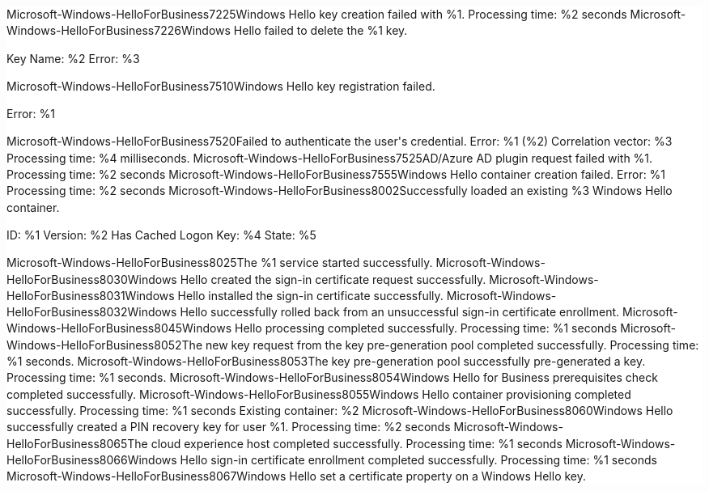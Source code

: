 <tr><td>Microsoft-Windows-HelloForBusiness</td><td>7225</td><td>Windows Hello key creation failed with %1.
Processing time: %2 seconds</td></tr>
<tr><td>Microsoft-Windows-HelloForBusiness</td><td>7226</td><td>Windows Hello failed to delete the %1 key.

Key Name: %2
Error: %3</td></tr>
<tr><td>Microsoft-Windows-HelloForBusiness</td><td>7510</td><td>Windows Hello key registration failed.

Error: %1</td></tr>
<tr><td>Microsoft-Windows-HelloForBusiness</td><td>7520</td><td>Failed to authenticate the user&#39;s credential.
Error: %1 (%2)
Correlation vector: %3
Processing time: %4 milliseconds.</td></tr>
<tr><td>Microsoft-Windows-HelloForBusiness</td><td>7525</td><td>AD/Azure AD plugin request failed with %1.
Processing time: %2 seconds</td></tr>
<tr><td>Microsoft-Windows-HelloForBusiness</td><td>7555</td><td>Windows Hello container creation failed.
Error: %1
Processing time: %2 seconds</td></tr>
<tr><td>Microsoft-Windows-HelloForBusiness</td><td>8002</td><td>Successfully loaded an existing %3 Windows Hello container.

ID: %1
Version: %2
Has Cached Logon Key: %4
State: %5</td></tr>
<tr><td>Microsoft-Windows-HelloForBusiness</td><td>8025</td><td>The %1 service started successfully.</td></tr>
<tr><td>Microsoft-Windows-HelloForBusiness</td><td>8030</td><td>Windows Hello created the sign-in certificate request successfully.</td></tr>
<tr><td>Microsoft-Windows-HelloForBusiness</td><td>8031</td><td>Windows Hello installed the sign-in certificate successfully.</td></tr>
<tr><td>Microsoft-Windows-HelloForBusiness</td><td>8032</td><td>Windows Hello successfully rolled back from an unsuccessful sign-in certificate enrollment.</td></tr>
<tr><td>Microsoft-Windows-HelloForBusiness</td><td>8045</td><td>Windows Hello processing completed successfully.
Processing time: %1 seconds</td></tr>
<tr><td>Microsoft-Windows-HelloForBusiness</td><td>8052</td><td>The new key request from the key pre-generation pool completed successfully.
Processing time: %1 seconds.</td></tr>
<tr><td>Microsoft-Windows-HelloForBusiness</td><td>8053</td><td>The key pre-generation pool successfully pre-generated a key. 
Processing time: %1 seconds.</td></tr>
<tr><td>Microsoft-Windows-HelloForBusiness</td><td>8054</td><td>Windows Hello for Business prerequisites check completed successfully.</td></tr>
<tr><td>Microsoft-Windows-HelloForBusiness</td><td>8055</td><td>Windows Hello container provisioning completed successfully.
Processing time: %1 seconds
Existing container: %2</td></tr>
<tr><td>Microsoft-Windows-HelloForBusiness</td><td>8060</td><td>Windows Hello successfully created a PIN recovery key for user %1.
Processing time: %2 seconds</td></tr>
<tr><td>Microsoft-Windows-HelloForBusiness</td><td>8065</td><td>The cloud experience host completed successfully.
Processing time: %1 seconds</td></tr>
<tr><td>Microsoft-Windows-HelloForBusiness</td><td>8066</td><td>Windows Hello sign-in certificate enrollment completed successfully.
Processing time: %1 seconds</td></tr>
<tr><td>Microsoft-Windows-HelloForBusiness</td><td>8067</td><td>Windows Hello set a certificate property on a Windows Hello key.